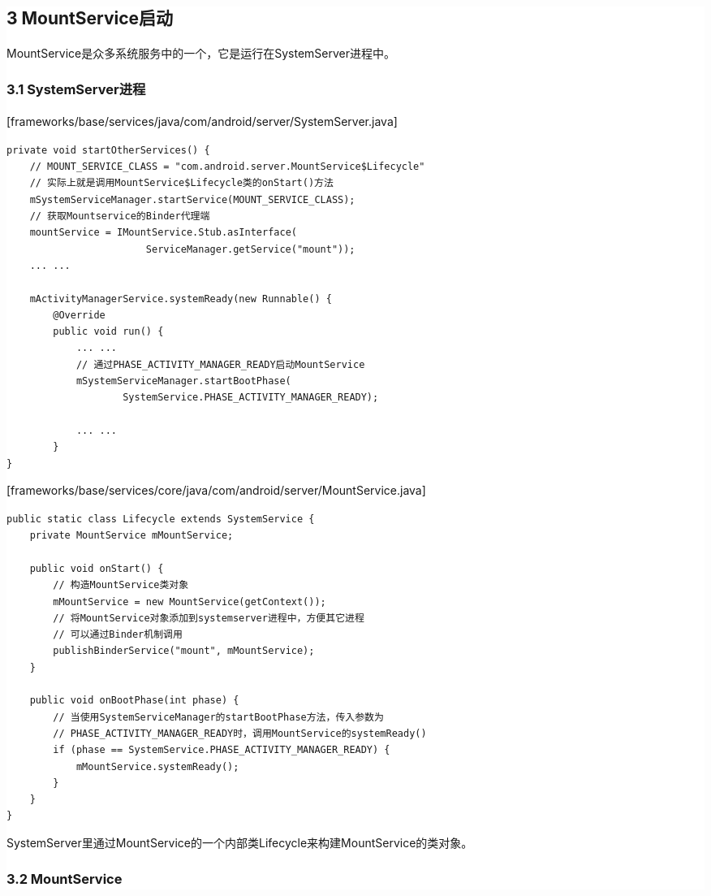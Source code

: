 ## 3 MountService启动

MountService是众多系统服务中的一个，它是运行在SystemServer进程中。

### 3.1 SystemServer进程    

[frameworks/base/services/java/com/android/server/SystemServer.java]

    private void startOtherServices() {
        // MOUNT_SERVICE_CLASS = "com.android.server.MountService$Lifecycle"
        // 实际上就是调用MountService$Lifecycle类的onStart()方法
        mSystemServiceManager.startService(MOUNT_SERVICE_CLASS);
        // 获取Mountservice的Binder代理端
        mountService = IMountService.Stub.asInterface(
                            ServiceManager.getService("mount"));
        ... ...
        
        mActivityManagerService.systemReady(new Runnable() {
            @Override
            public void run() {
                ... ...
                // 通过PHASE_ACTIVITY_MANAGER_READY启动MountService
                mSystemServiceManager.startBootPhase(
                        SystemService.PHASE_ACTIVITY_MANAGER_READY);
                
                ... ...
            }
    }
    
[frameworks/base/services/core/java/com/android/server/MountService.java]

    public static class Lifecycle extends SystemService {
        private MountService mMountService;
        
        public void onStart() {
            // 构造MountService类对象
            mMountService = new MountService(getContext());
            // 将MountService对象添加到systemserver进程中，方便其它进程
            // 可以通过Binder机制调用
            publishBinderService("mount", mMountService);
        }
        
        public void onBootPhase(int phase) {
            // 当使用SystemServiceManager的startBootPhase方法，传入参数为
            // PHASE_ACTIVITY_MANAGER_READY时，调用MountService的systemReady()
            if (phase == SystemService.PHASE_ACTIVITY_MANAGER_READY) {
                mMountService.systemReady();
            }
        }
    }
    
SystemServer里通过MountService的一个内部类Lifecycle来构建MountService的类对象。

### 3.2 MountService
